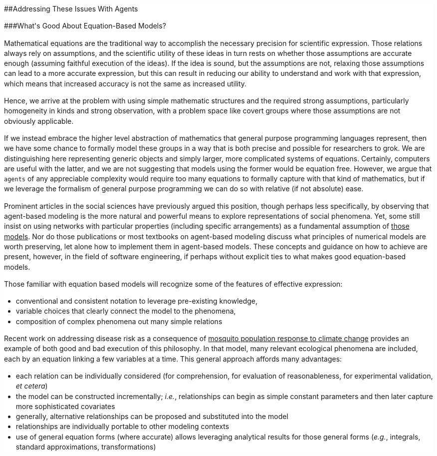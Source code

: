 ##Addressing These Issues With Agents

###What's Good About Equation-Based Models?

Mathematical equations are the traditional way to accomplish the necessary
precision for scientific expression.  Those relations always rely on
assumptions, and the scientific utility of these ideas in turn rests on whether
those assumptions are accurate enough (assuming faithful execution of the
ideas).  If the idea is sound, but the assumptions are not, relaxing those
assumptions can lead to a more accurate expression, but this can result in
reducing our ability to understand and work with that expression, which means
that increased accuracy is not the same as increased utility.

Hence, we arrive at the problem with using simple mathematic structures and the
required strong assumptions, particularly homogeneity in kinds and strong observation,
with a problem space like covert groups where those assumptions are not obviously
applicable.

If we instead embrace the higher level abstraction of mathematics that general
purpose programming languages represent, then we have some chance to formally
model these groups in a way that is both precise and possible for researchers to
grok.  We are distinguishing here representing generic objects and simply
larger, more complicated systems of equations.  Certainly, computers are useful
with the latter, and we are not suggesting that models using the former would be
equation free.  However, we argue that `agents` of any appreciable complexity
would require too many equations to formally capture with that kind of mathematics,
but if we leverage the formalism of general purpose programming we can do so
with relative (if not absolute) ease.

Prominent articles in the social sciences have previously argued this position,
though perhaps less specifically, by observing that agent-based modeling is the
more natural and powerful means to explore representations of social phenomena.
Yet, some still insist on using networks with particular properties (including
specific arrangements) as a fundamental assumption of [those models][Snijders201044].
Nor do those publications or most textbooks on agent-based modeling discuss what
principles of numerical models are worth preserving, let alone how to implement
them in agent-based models.  These concepts and guidance on how to achieve are
present, however, in the field of software engineering, if perhaps without
explicit ties to what makes good equation-based models.

Those familiar with equation based models will recognize some of the features of effective
expression:

 - conventional and consistent notation to leverage pre-existing knowledge,
 - variable choices that clearly connect the model to the phenomena,
 - composition of complex phenomena out many simple relations

Recent work on addressing disease risk as a consequence of [mosquito population response to climate change][morincomrie2010]
provides an example of both good and bad execution of this philosophy.
In that model, many relevant ecological phenomena are included, each by an equation
linking a few variables at a time.  This general approach affords many advantages:

 - each relation can be individually considered (for comprehension, for evaluation
of reasonableness, for experimental validation, *et cetera*)
 - the model can be constructed incrementally; *i.e.*, relationships can begin as
simple constant parameters and then later capture more sophisticated covariates
 - generally, alternative relationships can be proposed and substituted into the model
 - relationships are individually portable to other modeling contexts
 - use of general equation forms (where accurate) allows leveraging analytical results for
those general forms (*e.g.*, integrals, standard approximations, transformations)


[janzen2005test]: <http://digitalcommons.calpoly.edu/cgi/viewcontent.cgi?article=1034&context=csse_fac> "optional title"
[barabasi1999]: <http://dx.doi.org/10.1126/science.286.5439.509> "optional title"
[atlas2012]: <http://www.sciencedirect.com/science/article/pii/S0370269312001852> "optional title"
[biernacki1981snowball]: <http://smr.sagepub.com/content/10/2/141.full.pdf> "optional title"
[knuth1984literate]: <http://dx.doi.org/10.1093/comjnl/27.2.97> "optional title"
[Ionides05122006]: <http://dx.doi.org/10.1073/pnas.0603181103> "optional title"
[volz2013inferring]: <http://dx.doi.org/10.1371/journal.pcbi.1003397> "optional title"
[Snijders201044]: <http://dx.doi.org/10.1016/j.socnet.2009.02.004> "optional title"
[morincomrie2010]: <http://dx.doi.org/10.1007/s00484-010-0349-6> "optional title"
[gofbook]: <> "Design Patterns"
[breiman2001statistical]: <http://projecteuclid.org/download/pdf_1/euclid.ss/1009213726> "optional title"
[shmueli2010explain]: <http://projecteuclid.org/download/pdfview_1/euclid.ss/1294167961> "optional title"
[akka]: <http://akka.io> "Akka"
[montreal]: <> "Montreal Network"
[epidemics4]: <https://github.com/pearsonca/epidemics4-talk/blob/master/poster.pdf?raw=true> "Epidemics 4 Poster"
[grossman1995portion]: <> "On a portion of the well-known collaboration graph"
[koopman]: <http://publichealthpractice.com/project-detail/transforming-public-health-surveillance-2/> "forthcoming chapter"
[facebook]: <http://dx.doi.org/10.1371/journal.pone.0090315> "facebook thing"
[dahl1966simula]: <http://dx.doi.org/10.1145/365813.365819> "simula"
[wigner1960unreasonable]: <http://math.northwestern.edu/~theojf/FreshmanSeminar2014/Wigner1960.pdf> "Unreasonable effectiveness of Mathematics in the Natural Sciences."